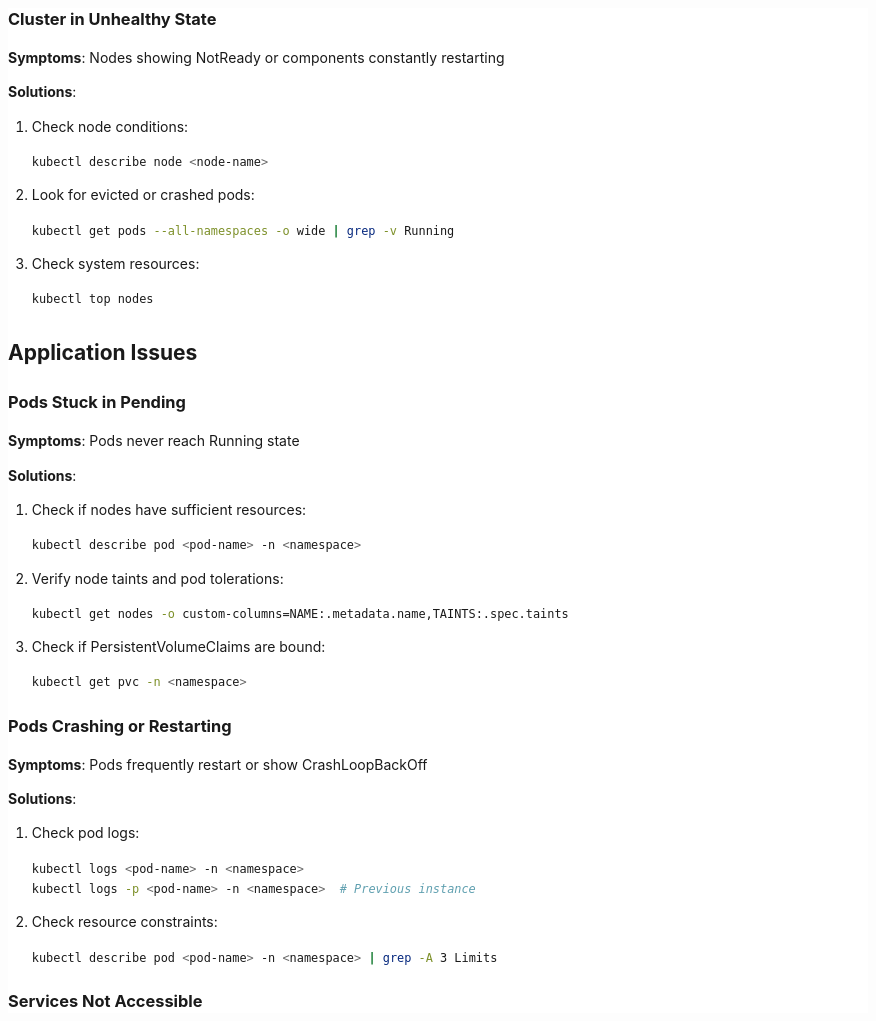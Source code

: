### Cluster in Unhealthy State

**Symptoms**: Nodes showing NotReady or components constantly restarting

**Solutions**:

1. Check node conditions:
   ```bash
   kubectl describe node <node-name>
   ```
2. Look for evicted or crashed pods:
   ```bash
   kubectl get pods --all-namespaces -o wide | grep -v Running
   ```
3. Check system resources:
   ```bash
   kubectl top nodes
   ```

## Application Issues

### Pods Stuck in Pending

**Symptoms**: Pods never reach Running state

**Solutions**:

1. Check if nodes have sufficient resources:
   ```bash
   kubectl describe pod <pod-name> -n <namespace>
   ```
2. Verify node taints and pod tolerations:
   ```bash
   kubectl get nodes -o custom-columns=NAME:.metadata.name,TAINTS:.spec.taints
   ```
3. Check if PersistentVolumeClaims are bound:
   ```bash
   kubectl get pvc -n <namespace>
   ```

### Pods Crashing or Restarting

**Symptoms**: Pods frequently restart or show CrashLoopBackOff

**Solutions**:

1. Check pod logs:
   ```bash
   kubectl logs <pod-name> -n <namespace>
   kubectl logs -p <pod-name> -n <namespace>  # Previous instance
   ```
2. Check resource constraints:
   ```bash
   kubectl describe pod <pod-name> -n <namespace> | grep -A 3 Limits
   ```

### Services Not Accessible
